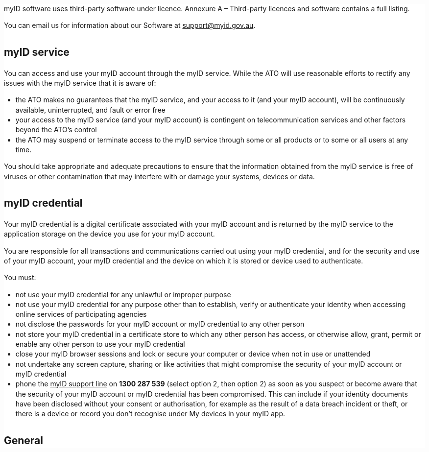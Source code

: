 myID software uses third-party software under licence. Annexure A – Third-party licences and software contains a full listing.

You can email us for information about our Software at [support@myid.gov.au](mailto:support@myid.gov.au).

## myID service

You can access and use your myID account through the myID service. While the ATO will use reasonable efforts to rectify any issues with the myID service that it is aware of:

- the ATO makes no guarantees that the myID service, and your access to it (and your myID account), will be continuously available, uninterrupted, and fault or error free
- your access to the myID service (and your myID account) is contingent on telecommunication services and other factors beyond the ATO’s control
- the ATO may suspend or terminate access to the myID service through some or all products or to some or all users at any time.

You should take appropriate and adequate precautions to ensure that the information obtained from the myID service is free of viruses or other contamination that may interfere with or damage your systems, devices or data.

## myID credential

Your myID credential is a digital certificate associated with your myID account and is returned by the myID service to the application storage on the device you use for your myID account.

You are responsible for all transactions and communications carried out using your myID credential, and for the security and use of your myID account, your myID credential and the device on which it is stored or device used to authenticate.

You must:

- not use your myID credential for any unlawful or improper purpose
- not use your myID credential for any purpose other than to establish, verify or authenticate your identity when accessing online services of participating agencies
- not disclose the passwords for your myID account or myID credential to any other person
- not store your myID credential in a certificate store to which any other person has access, or otherwise allow, grant, permit or enable any other person to use your myID credential
- close your myID browser sessions and lock or secure your computer or device when not in use or unattended
- not undertake any screen capture, sharing or like activities that might compromise the security of your myID account or myID credential
- phone the [myID support line](https://www.myid.gov.au/help/contact-us#inappropriate-access-to-your-myid-or-personal-information) on **1300 287 539** (select option 2, then option 2) as soon as you suspect or become aware that the security of your myID account or myID credential has been compromised. This can include if your identity documents have been disclosed without your consent or authorisation, for example as the result of a data breach incident or theft, or there is a device or record you don’t recognise under [My devices](https://www.myid.gov.au/help/managing-your-myid#my-devices-your-myid-device-set-up-history) in your myID app.

## General
